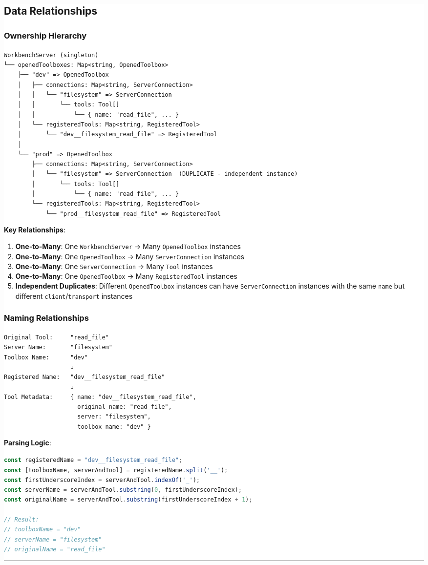
## Data Relationships

### Ownership Hierarchy

```
WorkbenchServer (singleton)
└── openedToolboxes: Map<string, OpenedToolbox>
    ├── "dev" => OpenedToolbox
    │   ├── connections: Map<string, ServerConnection>
    │   │   └── "filesystem" => ServerConnection
    │   │       └── tools: Tool[]
    │   │           └── { name: "read_file", ... }
    │   └── registeredTools: Map<string, RegisteredTool>
    │       └── "dev__filesystem_read_file" => RegisteredTool
    │
    └── "prod" => OpenedToolbox
        ├── connections: Map<string, ServerConnection>
        │   └── "filesystem" => ServerConnection  (DUPLICATE - independent instance)
        │       └── tools: Tool[]
        │           └── { name: "read_file", ... }
        └── registeredTools: Map<string, RegisteredTool>
            └── "prod__filesystem_read_file" => RegisteredTool
```

**Key Relationships**:
1. **One-to-Many**: One `WorkbenchServer` → Many `OpenedToolbox` instances
2. **One-to-Many**: One `OpenedToolbox` → Many `ServerConnection` instances
3. **One-to-Many**: One `ServerConnection` → Many `Tool` instances
4. **One-to-Many**: One `OpenedToolbox` → Many `RegisteredTool` instances
5. **Independent Duplicates**: Different `OpenedToolbox` instances can have `ServerConnection` instances with the same `name` but different `client`/`transport` instances

### Naming Relationships

```
Original Tool:     "read_file"
Server Name:       "filesystem"
Toolbox Name:      "dev"
                   ↓
Registered Name:   "dev__filesystem_read_file"
                   ↓
Tool Metadata:     { name: "dev__filesystem_read_file",
                     original_name: "read_file",
                     server: "filesystem",
                     toolbox_name: "dev" }
```

**Parsing Logic**:
```typescript
const registeredName = "dev__filesystem_read_file";
const [toolboxName, serverAndTool] = registeredName.split('__');
const firstUnderscoreIndex = serverAndTool.indexOf('_');
const serverName = serverAndTool.substring(0, firstUnderscoreIndex);
const originalName = serverAndTool.substring(firstUnderscoreIndex + 1);

// Result:
// toolboxName = "dev"
// serverName = "filesystem"
// originalName = "read_file"
```

---